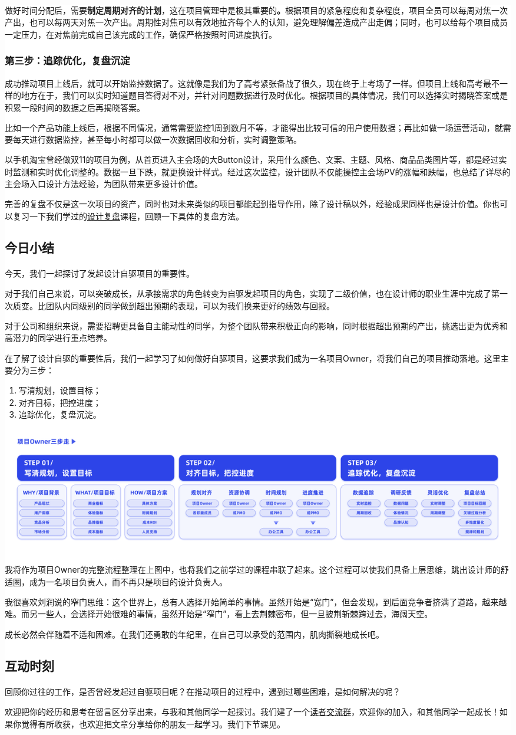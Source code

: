 <p>做好时间分配后，需要<strong>制定周期对齐的计划</strong>，这在项目管理中是极其重要的<strong>。</strong>根据项目的紧急程度和复杂程度，项目全员可以每周对焦一次产出，也可以每两天对焦一次产出。周期性对焦可以有效地拉齐每个人的认知，避免理解偏差造成产出走偏；同时，也可以给每个项目成员一定压力，在对焦前完成自己该完成的工作，确保严格按照时间进度执行。</p>

<h3 id="第三步-追踪优化-复盘沉淀">第三步：追踪优化，复盘沉淀</h3>

<p>成功推动项目上线后，就可以开始监控数据了。这就像是我们为了高考紧张备战了很久，现在终于上考场了一样。但项目上线和高考最不一样的地方在于，我们可以实时知道题目答得对不对，并针对问题数据进行及时优化。根据项目的具体情况，我们可以选择实时揭晓答案或是积累一段时间的数据之后再揭晓答案。</p>

<p>比如一个产品功能上线后，根据不同情况，通常需要监控1周到数月不等，才能得出比较可信的用户使用数据；再比如做一场运营活动，就需要每天进行数据监控，甚至每小时都可以做一次数据回收和分析，实时调整策略。</p>

<p>以手机淘宝曾经做双11的项目为例，从首页进入主会场的大Button设计，采用什么颜色、文案、主题、风格、商品品类图片等，都是经过实时监测和实时优化调整的。数据一旦下跌，就更换设计样式。经过这次监控，设计团队不仅能操控主会场PV的涨幅和跌幅，也总结了详尽的主会场入口设计方法经验，为团队带来更多设计价值。</p>

<p>完善的复盘不仅是这一次项目的资产，同时也对未来类似的项目都能起到指导作用，除了设计稿以外，经验成果同样也是设计价值。你也可以复习一下我们学过的<a href="http://time.geekbang.org/column/article/541689" target="_blank">设计复盘</a>课程，回顾一下具体的复盘方法。</p>

<h2 id="今日小结">今日小结</h2>

<p>今天，我们一起探讨了发起设计自驱项目的重要性。</p>

<p>对于我们自己来说，可以突破成长，从承接需求的角色转变为自驱发起项目的角色，实现了二级价值，也在设计师的职业生涯中完成了第一次质变。比团队内同级别的同学做到超出预期的表现，可以为我们换来更好的绩效与回报。</p>

<p>对于公司和组织来说，需要招聘更具备自主能动性的同学，为整个团队带来积极正向的影响，同时根据超出预期的产出，挑选出更为优秀和高潜力的同学进行重点培养。</p>

<p>在了解了设计自驱的重要性后，我们一起学习了如何做好自驱项目，这要求我们成为一名项目Owner，将我们自己的项目推动落地。这里主要分为三步：</p>

<ol>
<li>写清规划，设置目标；</li>
<li>对齐目标，把控进度；</li>
<li>追踪优化，复盘沉淀。</li>
</ol>

<p><img src="assets/68f98bb9fe3a436b8480d815dde44146.jpg" alt="图片" /></p>

<p>我将作为项目Owner的完整流程整理在上图中，也将我们之前学过的课程串联了起来。这个过程可以使我们具备上层思维，跳出设计师的舒适圈，成为一名项目负责人，而不再只是项目的设计负责人。</p>

<p>我很喜欢刘润说的窄门思维：这个世界上，总有人选择开始简单的事情。虽然开始是“宽门”，但会发现，到后面竞争者挤满了道路，越来越难。而另一些人，会选择开始很难的事情，虽然开始是“窄门”，看上去荆棘密布，但一旦披荆斩棘跨过去，海阔天空。</p>

<p>成长必然会伴随着不适和困难。在我们还勇敢的年纪里，在自己可以承受的范围内，肌肉撕裂地成长吧。</p>

<h2 id="互动时刻"><strong>互动时刻</strong></h2>

<p>回顾你过往的工作，是否曾经发起过自驱项目呢？在推动项目的过程中，遇到过哪些困难，是如何解决的呢？</p>

<p>欢迎把你的经历和思考在留言区分享出来，与我和其他同学一起探讨。我们建了一个<a href="https://jinshuju.net/f/aV2yZT" target="_blank">读者交流群</a>，欢迎你的加入，和其他同学一起成长！如果你觉得有所收获，也欢迎把文章分享给你的朋友一起学习。我们下节课见。</p>
</div>
                        </div>
                        <div>
                            <div id="prePage" style="float: left">
